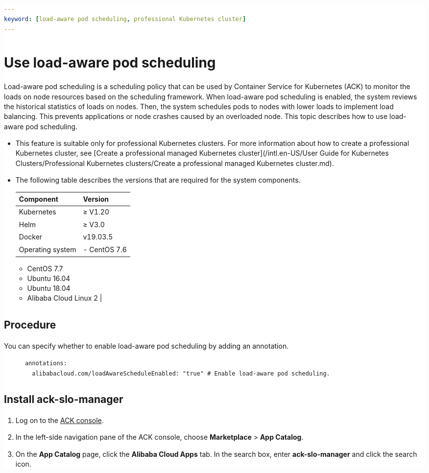 ```yaml
---
keyword: [load-aware pod scheduling, professional Kubernetes cluster]
---
```


# Use load-aware pod scheduling

Load-aware pod scheduling is a scheduling policy that can be used by Container Service for Kubernetes \(ACK\) to monitor the loads on node resources based on the scheduling framework. When load-aware pod scheduling is enabled, the system reviews the historical statistics of loads on nodes. Then, the system schedules pods to nodes with lower loads to implement load balancing. This prevents applications or node crashes caused by an overloaded node. This topic describes how to use load-aware pod scheduling.

-   This feature is suitable only for professional Kubernetes clusters. For more information about how to create a professional Kubernetes cluster, see [Create a professional managed Kubernetes cluster](/intl.en-US/User Guide for Kubernetes Clusters/Professional Kubernetes clusters/Create a professional managed Kubernetes cluster.md).
-   The following table describes the versions that are required for the system components.

    |Component|Version|
    |---------|-------|
    |Kubernetes|≥ V1.20|
    |Helm|≥ V3.0|
    |Docker|v19.03.5|
    |Operating system|    -   CentOS 7.6
    -   CentOS 7.7
    -   Ubuntu 16.04
    -   Ubuntu 18.04
    -   Alibaba Cloud Linux 2 |


## Procedure

You can specify whether to enable load-aware pod scheduling by adding an annotation.

```
      annotations:
        alibabacloud.com/loadAwareScheduleEnabled: "true" # Enable load-aware pod scheduling. 
```

## Install ack-slo-manager

1.  Log on to the [ACK console](https://cs.console.aliyun.com).

2.  In the left-side navigation pane of the ACK console, choose **Marketplace** \> **App Catalog**.

3.  On the **App Catalog** page, click the **Alibaba Cloud Apps** tab. In the search box, enter **ack-slo-manager** and click the search icon.

